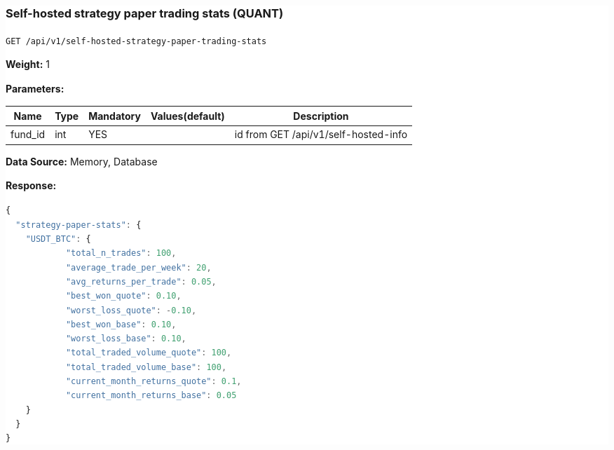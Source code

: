 ### Self-hosted strategy paper trading stats (QUANT)

```
GET /api/v1/self-hosted-strategy-paper-trading-stats
```

**Weight:**
1

**Parameters:**

Name | Type | Mandatory | Values(default) | Description
------------ | ------------ | ------------ | ------------ | ------------
fund_id | int | YES |    | id from GET /api/v1/self-hosted-info

**Data Source:**
Memory, Database

**Response:**

```javascript
{
  "strategy-paper-stats": {
    "USDT_BTC": {
            "total_n_trades": 100, 
            "average_trade_per_week": 20,
            "avg_returns_per_trade": 0.05,
            "best_won_quote": 0.10,
            "worst_loss_quote": -0.10,
            "best_won_base": 0.10, 
            "worst_loss_base": 0.10,
            "total_traded_volume_quote": 100,
            "total_traded_volume_base": 100,
            "current_month_returns_quote": 0.1,
            "current_month_returns_base": 0.05
    }
  }
}
```
